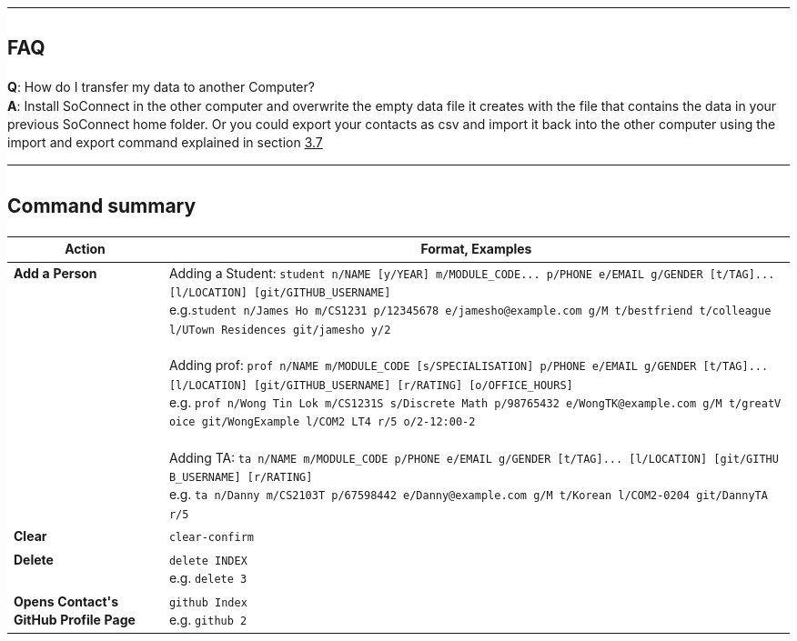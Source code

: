 --------------------------------------------------------------------------------------------------------------------

## FAQ

**Q**: How do I transfer my data to another Computer?<br>
**A**: Install SoConnect in the other computer and overwrite the empty data file it creates with the file that contains the data in your previous SoConnect home folder. Or you could export your contacts as csv and import it back into the other computer using the import and export command explained in section [3.7](#37-sharing-related-commands)

--------------------------------------------------------------------------------------------------------------------
<div style="page-break-after: always;"></div>

## Command summary

| Action                                  | Format, Examples                                                                                                                                                                                                                                                                                                                                                                                                                                                                                                                                                                                                                                                                                                                                                                                                                                |
|-----------------------------------------|-------------------------------------------------------------------------------------------------------------------------------------------------------------------------------------------------------------------------------------------------------------------------------------------------------------------------------------------------------------------------------------------------------------------------------------------------------------------------------------------------------------------------------------------------------------------------------------------------------------------------------------------------------------------------------------------------------------------------------------------------------------------------------------------------------------------------------------------------|
| **Add a Person**                        | Adding a Student: `student n/NAME [y/YEAR] m/MODULE_CODE... p/PHONE e/EMAIL g/GENDER [t/TAG]... [l/LOCATION] [git/GITHUB_USERNAME]`<br>e.g.`student n/James Ho m/CS1231 p/12345678 e/jamesho@example.com g/M t/bestfriend t/colleague l/UTown Residences git/jamesho y/2`<br><br> Adding prof: `prof n/NAME m/MODULE_CODE [s/SPECIALISATION] p/PHONE e/EMAIL g/GENDER [t/TAG]... [l/LOCATION] [git/GITHUB_USERNAME] [r/RATING] [o/OFFICE_HOURS]` <br> e.g. `prof n/Wong Tin Lok m/CS1231S s/Discrete Math p/98765432 e/WongTK@example.com g/M t/greatVoice git/WongExample l/COM2 LT4 r/5 o/2-12:00-2` <br><br> Adding TA: `ta n/NAME m/MODULE_CODE p/PHONE e/EMAIL g/GENDER [t/TAG]... [l/LOCATION] [git/GITHUB_USERNAME] [r/RATING]` <br> e.g. `ta n/Danny m/CS2103T p/67598442 e/Danny@example.com g/M t/Korean l/COM2-0204 git/DannyTA r/5` |
| **Clear**                               | `clear-confirm`                                                                                                                                                                                                                                                                                                                                                                                                                                                                                                                                                                                                                                                                                                                                                                                                                                 |
| **Delete**                              | `delete INDEX`<br> e.g. `delete 3`                                                                                                                                                                                                                                                                                                                                                                                                                                                                                                                                                                                                                                                                                                                                                                                                              |
| **Opens Contact's GitHub Profile Page** | `github Index` <br> e.g. `github 2`                                                                                                                                                                                                                                                                                                                                                                                                                                                                                                                                                                                                                                                                                                                                                                                                             |